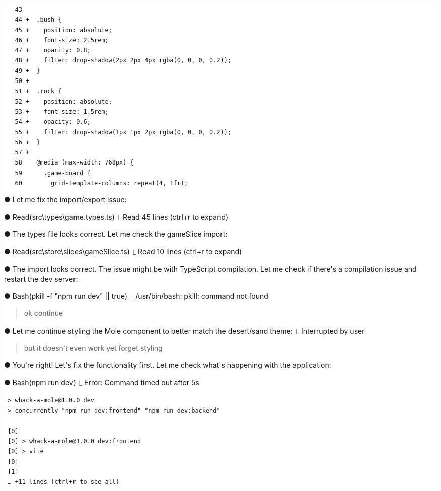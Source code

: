        43
       44 +  .bush {
       45 +    position: absolute;
       46 +    font-size: 2.5rem;
       47 +    opacity: 0.8;
       48 +    filter: drop-shadow(2px 2px 4px rgba(0, 0, 0, 0.2));
       49 +  }
       50 +  
       51 +  .rock {
       52 +    position: absolute;
       53 +    font-size: 1.5rem;
       54 +    opacity: 0.6;
       55 +    filter: drop-shadow(1px 1px 2px rgba(0, 0, 0, 0.2));
       56 +  }
       57 +  
       58    @media (max-width: 768px) {
       59      .game-board {
       60        grid-template-columns: repeat(4, 1fr);

● Let me fix the import/export issue:

● Read(src\types\game.types.ts)
  ⎿  Read 45 lines (ctrl+r to expand)

● The types file looks correct. Let me check the gameSlice import:

● Read(src\store\slices\gameSlice.ts)
  ⎿  Read 10 lines (ctrl+r to expand)

● The import looks correct. The issue might be with TypeScript compilation. Let me check if there's a compilation issue and restart the dev server:

● Bash(pkill -f "npm run dev" || true)
  ⎿  /usr/bin/bash: pkill: command not found

> ok continue

● Let me continue styling the Mole component to better match the desert/sand theme:
  ⎿  Interrupted by user

> but it doesn't even work yet forget styling

● You're right! Let's fix the functionality first. Let me check what's happening with the application:

● Bash(npm run dev)
  ⎿  Error: Command timed out after 5s

     > whack-a-mole@1.0.0 dev
     > concurrently "npm run dev:frontend" "npm run dev:backend"

     [0]
     [0] > whack-a-mole@1.0.0 dev:frontend
     [0] > vite
     [0]
     [1]
     … +11 lines (ctrl+r to see all)
